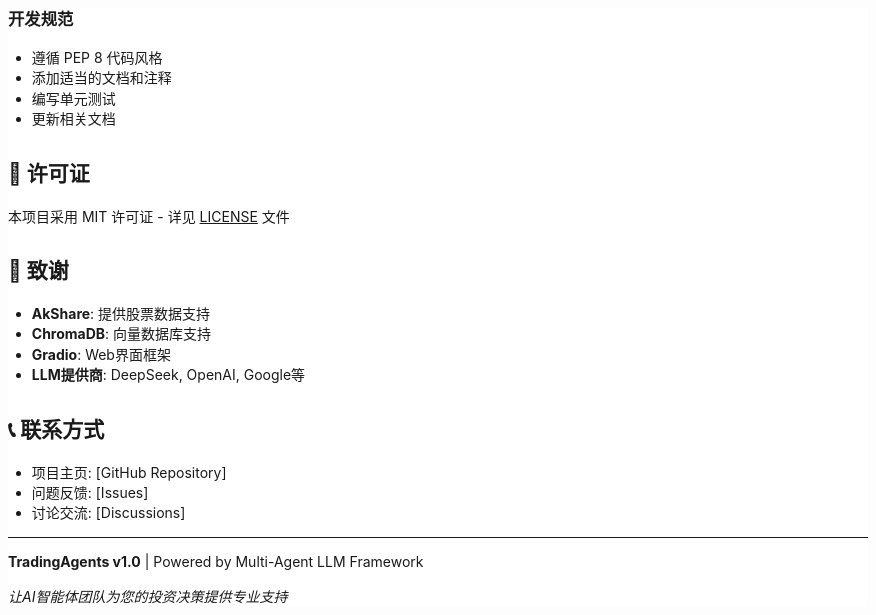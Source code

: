 ### 开发规范
- 遵循 PEP 8 代码风格
- 添加适当的文档和注释
- 编写单元测试
- 更新相关文档

## 📄 许可证

本项目采用 MIT 许可证 - 详见 [LICENSE](LICENSE) 文件

## 🙏 致谢

- **AkShare**: 提供股票数据支持
- **ChromaDB**: 向量数据库支持
- **Gradio**: Web界面框架
- **LLM提供商**: DeepSeek, OpenAI, Google等

## 📞 联系方式

- 项目主页: [GitHub Repository]
- 问题反馈: [Issues]
- 讨论交流: [Discussions]

---

**TradingAgents v1.0** | Powered by Multi-Agent LLM Framework

*让AI智能体团队为您的投资决策提供专业支持*
